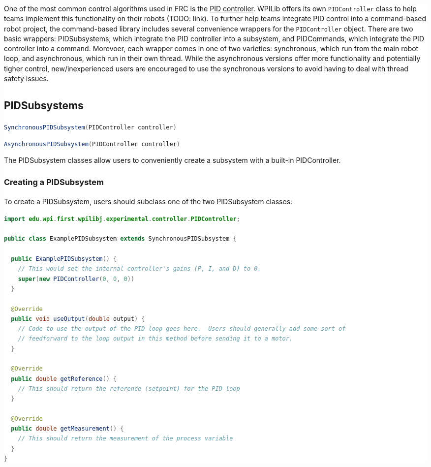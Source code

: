One of the most common control algorithms used in FRC is the [PID controller](https://en.wikipedia.org/wiki/PID_controller).  WPILib offers its own `PIDController` class to help teams implement this functionality on their robots (TODO: link).  To further help teams integrate PID control into a command-based robot project, the command-based library includes several convenience wrappers for the `PIDController` object.  There are two basic wrappers: PIDSubsystems, which integrate the PID controller into a subsystem, and PIDCommands, which integrate the PID controller into a command.  Morevoer, each wrapper comes in one of two varieties: synchronous, which run from the main robot loop, and asynchronous, which run in their own thread.  While the asynchronous versions offer more functionality and potentially tigher control, new/inexperienced users are encouraged to use the synchronous versions to avoid having to deal with thread safety issues.

## PIDSubsystems

```java
SynchronousPIDSubsystem(PIDController controller)
```

```java
AsynchronousPIDSubsystem(PIDController controller)
```

The PIDSubsystem classes allow users to conveniently create a subsystem with a built-in PIDController.

### Creating a PIDSubsystem

To create a PIDSubsystem, users should subclass one of the two PIDSubsystem classes:

```java
import edu.wpi.first.wpilibj.experimental.controller.PIDController;

public class ExamplePIDSubsystem extends SynchronousPIDSubsystem {
  
  public ExamplePIDSubsystem() {
    // This would set the internal controller's gains (P, I, and D) to 0.
    super(new PIDController(0, 0, 0))
  }

  @Override
  public void useOutput(double output) {
    // Code to use the output of the PID loop goes here.  Users should generally add some sort of
    // feedforward to the loop output in this method before sending it to a motor.
  }

  @Override
  public double getReference() {
    // This should return the reference (setpoint) for the PID loop
  }

  @Override
  public double getMeasurement() {
    // This should return the measurement of the process variable
  }
}
```
